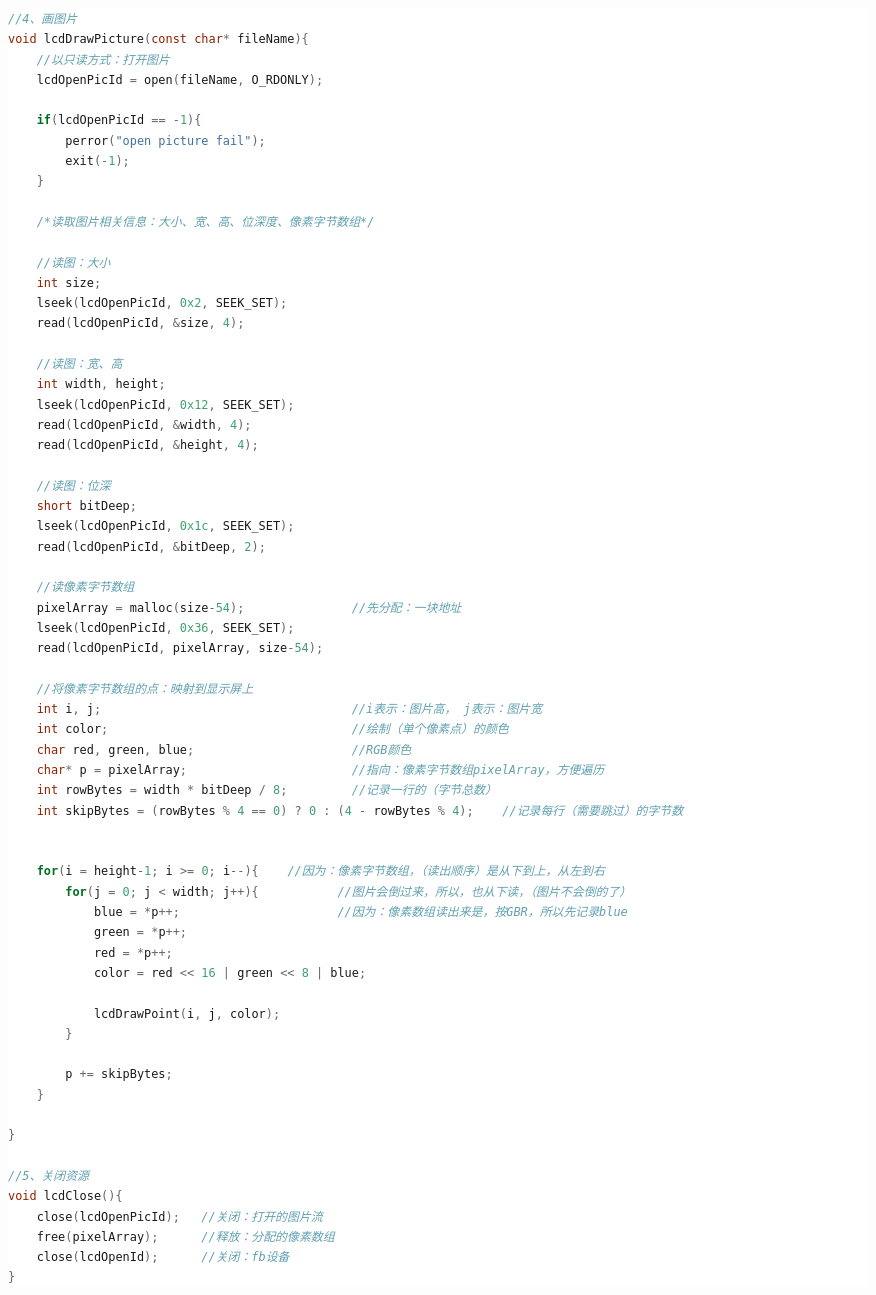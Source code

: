 ~~~c
//4、画图片
void lcdDrawPicture(const char* fileName){
    //以只读方式：打开图片
    lcdOpenPicId = open(fileName, O_RDONLY);

    if(lcdOpenPicId == -1){
        perror("open picture fail");
        exit(-1);
    }

    /*读取图片相关信息：大小、宽、高、位深度、像素字节数组*/

    //读图：大小
    int size;
    lseek(lcdOpenPicId, 0x2, SEEK_SET);
    read(lcdOpenPicId, &size, 4);

    //读图：宽、高
    int width, height;
    lseek(lcdOpenPicId, 0x12, SEEK_SET);
    read(lcdOpenPicId, &width, 4);
    read(lcdOpenPicId, &height, 4);

    //读图：位深
    short bitDeep;
    lseek(lcdOpenPicId, 0x1c, SEEK_SET);
    read(lcdOpenPicId, &bitDeep, 2);

    //读像素字节数组
    pixelArray = malloc(size-54);               //先分配：一块地址
    lseek(lcdOpenPicId, 0x36, SEEK_SET);
    read(lcdOpenPicId, pixelArray, size-54);    

    //将像素字节数组的点：映射到显示屏上
    int i, j;                                   //i表示：图片高， j表示：图片宽
    int color;                                  //绘制（单个像素点）的颜色
    char red, green, blue;                      //RGB颜色
    char* p = pixelArray;                       //指向：像素字节数组pixelArray，方便遍历
    int rowBytes = width * bitDeep / 8;         //记录一行的（字节总数）
    int skipBytes = (rowBytes % 4 == 0) ? 0 : (4 - rowBytes % 4);    //记录每行（需要跳过）的字节数
    

    for(i = height-1; i >= 0; i--){    //因为：像素字节数组，（读出顺序）是从下到上，从左到右
        for(j = 0; j < width; j++){           //图片会倒过来，所以，也从下读，（图片不会倒的了） 
            blue = *p++;                      //因为：像素数组读出来是，按GBR，所以先记录blue
            green = *p++;
            red = *p++;
            color = red << 16 | green << 8 | blue;

            lcdDrawPoint(i, j, color);
        }

        p += skipBytes;
    }

}

//5、关闭资源
void lcdClose(){
    close(lcdOpenPicId);   //关闭：打开的图片流
    free(pixelArray);      //释放：分配的像素数组
    close(lcdOpenId);      //关闭：fb设备
}
~~~